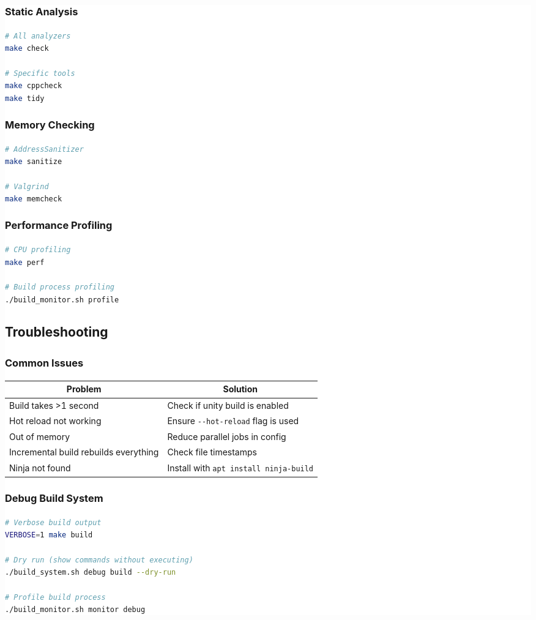### Static Analysis
```bash
# All analyzers
make check

# Specific tools
make cppcheck
make tidy
```

### Memory Checking
```bash
# AddressSanitizer
make sanitize

# Valgrind
make memcheck
```

### Performance Profiling
```bash
# CPU profiling
make perf

# Build process profiling
./build_monitor.sh profile
```

## Troubleshooting

### Common Issues

| Problem | Solution |
|---------|----------|
| Build takes >1 second | Check if unity build is enabled |
| Hot reload not working | Ensure `--hot-reload` flag is used |
| Out of memory | Reduce parallel jobs in config |
| Incremental build rebuilds everything | Check file timestamps |
| Ninja not found | Install with `apt install ninja-build` |

### Debug Build System

```bash
# Verbose build output
VERBOSE=1 make build

# Dry run (show commands without executing)
./build_system.sh debug build --dry-run

# Profile build process
./build_monitor.sh monitor debug
```
